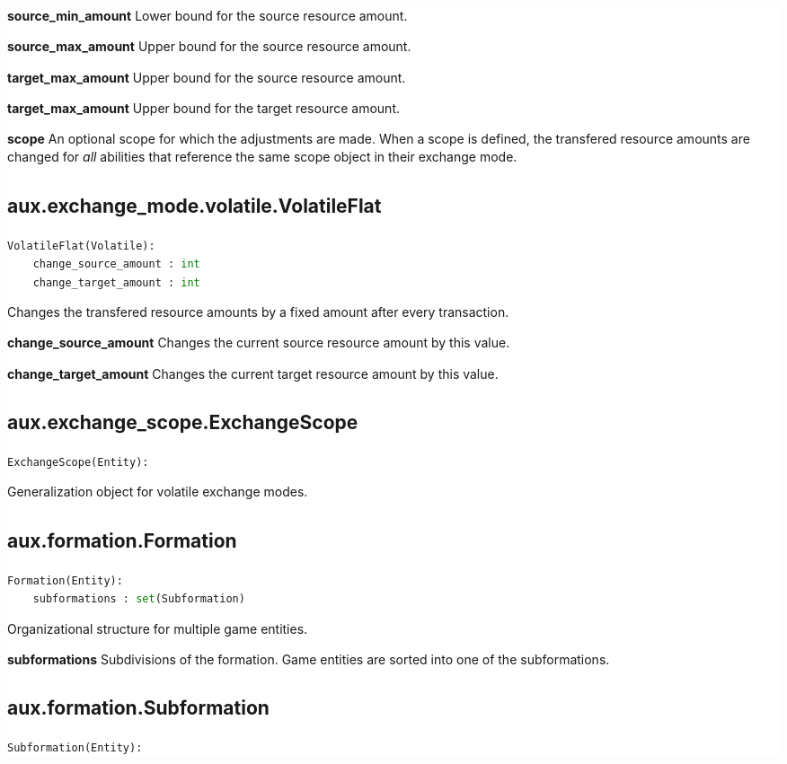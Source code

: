 **source_min_amount**
Lower bound for the source resource amount.

**source_max_amount**
Upper bound for the source resource amount.

**target_max_amount**
Upper bound for the source resource amount.

**target_max_amount**
Upper bound for the target resource amount.

**scope**
An optional scope for which the adjustments are made. When a scope is defined, the transfered resource amounts are changed for *all* abilities that reference the same scope object in their exchange mode.

## aux.exchange_mode.volatile.VolatileFlat

```python
VolatileFlat(Volatile):
    change_source_amount : int
    change_target_amount : int
```

Changes the transfered resource amounts by a fixed amount after every transaction.

**change_source_amount**
Changes the current source resource amount by this value.

**change_target_amount**
Changes the current target resource amount by this value.

## aux.exchange_scope.ExchangeScope

```python
ExchangeScope(Entity):
```

Generalization object for volatile exchange modes.

## aux.formation.Formation

```python
Formation(Entity):
    subformations : set(Subformation)
```

Organizational structure for multiple game entities.

**subformations**
Subdivisions of the formation. Game entities are sorted into one of the subformations.

## aux.formation.Subformation

```python
Subformation(Entity):
```
